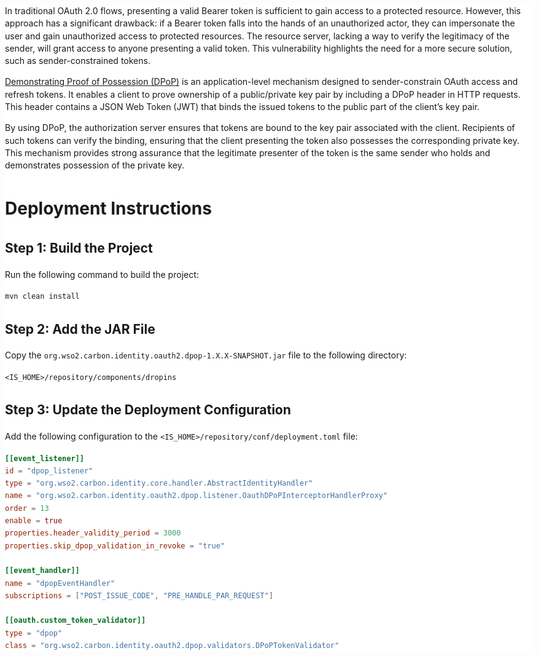 In traditional OAuth 2.0 flows, presenting a valid Bearer token is sufficient to gain access to a protected resource. 
However, this approach has a significant drawback: if a Bearer token falls into the hands of an unauthorized actor, 
they can impersonate the user and gain unauthorized access to protected resources. The resource server, lacking a way 
to verify the legitimacy of the sender, will grant access to anyone presenting a valid token. 
This vulnerability highlights the need for a more secure solution, such as sender-constrained tokens.

[Demonstrating Proof of Possession (DPoP)](https://datatracker.ietf.org/doc/html/rfc9449) is an application-level mechanism designed to sender-constrain OAuth access 
and refresh tokens. It enables a client to prove ownership of a public/private key pair by including a DPoP header 
in HTTP requests. This header contains a JSON Web Token (JWT) that binds the issued tokens to the public part of the client’s key pair.

By using DPoP, the authorization server ensures that tokens are bound to the key pair associated with the client. 
Recipients of such tokens can verify the binding, ensuring that the client presenting the token also possesses 
the corresponding private key. This mechanism provides strong assurance that the legitimate presenter of the token 
is the same sender who holds and demonstrates possession of the private key.

# Deployment Instructions

## Step 1: Build the Project
Run the following command to build the project:

```bash
mvn clean install
```

## Step 2: Add the JAR File
Copy the `org.wso2.carbon.identity.oauth2.dpop-1.X.X-SNAPSHOT.jar` file to the following directory:

```
<IS_HOME>/repository/components/dropins
```

## Step 3: Update the Deployment Configuration
Add the following configuration to the `<IS_HOME>/repository/conf/deployment.toml` file:

```toml
[[event_listener]]
id = "dpop_listener"
type = "org.wso2.carbon.identity.core.handler.AbstractIdentityHandler"
name = "org.wso2.carbon.identity.oauth2.dpop.listener.OauthDPoPInterceptorHandlerProxy"
order = 13
enable = true
properties.header_validity_period = 3000
properties.skip_dpop_validation_in_revoke = "true"

[[event_handler]]
name = "dpopEventHandler"
subscriptions = ["POST_ISSUE_CODE", "PRE_HANDLE_PAR_REQUEST"]

[[oauth.custom_token_validator]]
type = "dpop"
class = "org.wso2.carbon.identity.oauth2.dpop.validators.DPoPTokenValidator"
```

